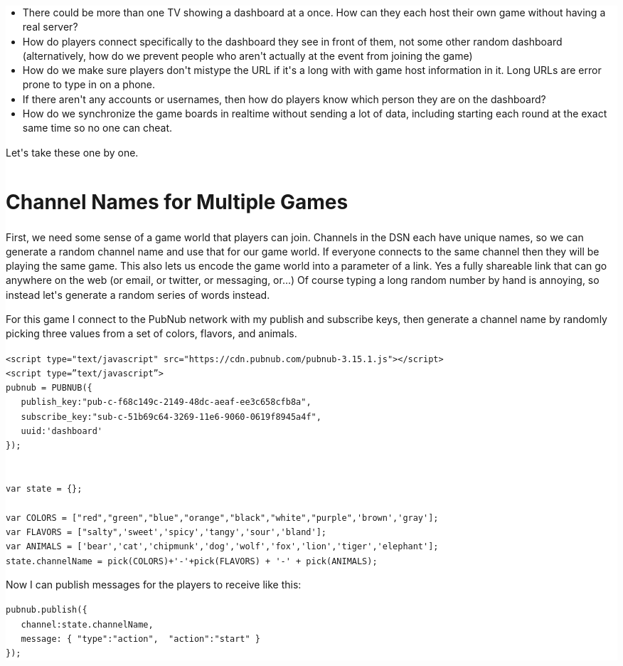 * There could be more than one TV showing a dashboard at a once. How can they each host their own game without having a real server?
* How do players connect specifically to the dashboard they see in front of them, not some other random dashboard (alternatively, how do we prevent people who aren't actually at the event from joining the game)
* How do we make sure players don't mistype the URL if it's a long with with game host information in it. Long URLs are error prone to type in on a phone.
* If there aren't any accounts or usernames, then how do players know which person they are on the dashboard?
* How do we synchronize the game boards in realtime without sending a lot of data, including starting each round at the exact same time so no one can cheat.

Let's take these one by one.


# Channel Names for Multiple Games

First, we need some sense of a game world that players can join. Channels in the DSN each have unique names, so we can generate a random channel name and use that for our game world. If everyone connects to the same channel then they will be playing the same game. This also lets us encode the game world into a parameter of a link. Yes a fully shareable link that can go anywhere on the web (or email, or twitter, or messaging, or...) Of course typing a long random number by hand is annoying, so instead let's generate a random series of words instead.


For this game I connect to the PubNub network with my publish and subscribe keys, then  generate a channel name by randomly picking three values from a set of colors, flavors, and animals.


```
<script type="text/javascript" src="https://cdn.pubnub.com/pubnub-3.15.1.js"></script>
<script type=”text/javascript”>
pubnub = PUBNUB({
   publish_key:"pub-c-f68c149c-2149-48dc-aeaf-ee3c658cfb8a",
   subscribe_key:"sub-c-51b69c64-3269-11e6-9060-0619f8945a4f",
   uuid:'dashboard'
});


var state = {};

var COLORS = ["red","green","blue","orange","black","white","purple",'brown','gray'];
var FLAVORS = ["salty",'sweet','spicy','tangy','sour','bland'];
var ANIMALS = ['bear','cat','chipmunk','dog','wolf','fox','lion','tiger','elephant'];
state.channelName = pick(COLORS)+'-'+pick(FLAVORS) + '-' + pick(ANIMALS);
```

Now I can publish messages for the players to receive like this:

```
pubnub.publish({
   channel:state.channelName,
   message: { "type":"action",  "action":"start" }
});
```
